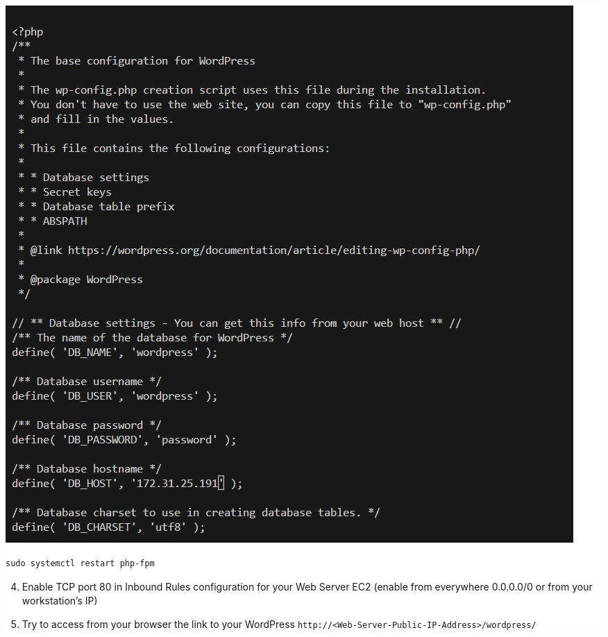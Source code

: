 ![NGINX Status](./Images-6/Image-6.18.jpg)


`sudo systemctl restart php-fpm`

4. Enable TCP port 80 in Inbound Rules configuration for your Web Server EC2 (enable from everywhere 0.0.0.0/0 or from your workstation’s IP)

5. Try to access from your browser the link to your WordPress `http://<Web-Server-Public-IP-Address>/wordpress/`
